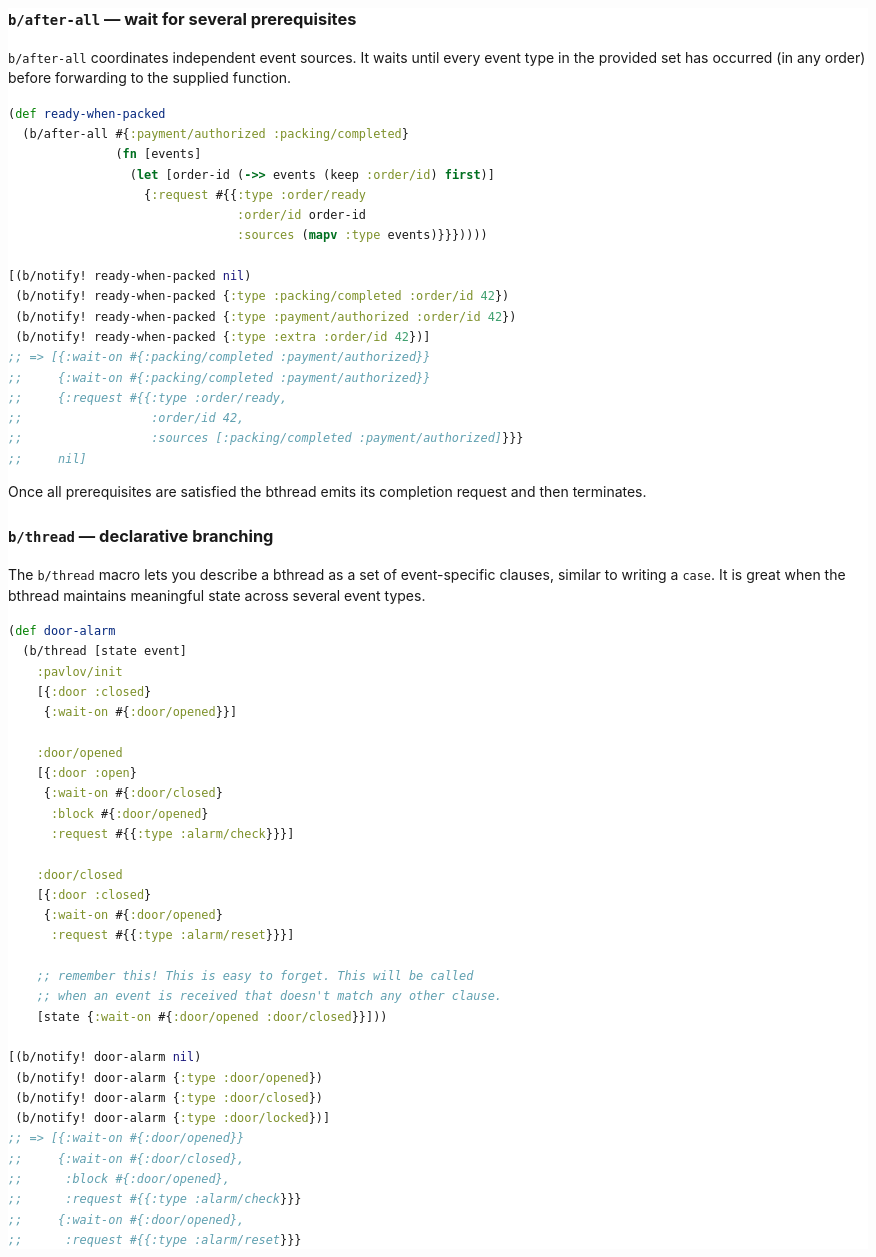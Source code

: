 ### `b/after-all` — wait for several prerequisites

`b/after-all` coordinates independent event sources. It waits until every event type in the provided set has occurred (in any order) before forwarding to the supplied function.

```clojure
(def ready-when-packed
  (b/after-all #{:payment/authorized :packing/completed}
               (fn [events]
                 (let [order-id (->> events (keep :order/id) first)]
                   {:request #{{:type :order/ready
                                :order/id order-id
                                :sources (mapv :type events)}}}))))

[(b/notify! ready-when-packed nil)
 (b/notify! ready-when-packed {:type :packing/completed :order/id 42})
 (b/notify! ready-when-packed {:type :payment/authorized :order/id 42})
 (b/notify! ready-when-packed {:type :extra :order/id 42})]
;; => [{:wait-on #{:packing/completed :payment/authorized}}
;;     {:wait-on #{:packing/completed :payment/authorized}}
;;     {:request #{{:type :order/ready,
;;                  :order/id 42,
;;                  :sources [:packing/completed :payment/authorized]}}}
;;     nil]
```

Once all prerequisites are satisfied the bthread emits its completion request and then terminates.

### `b/thread` — declarative branching

The `b/thread` macro lets you describe a bthread as a set of event-specific clauses, similar to writing a `case`. It is great when the bthread maintains meaningful state across several event types.

```clojure
(def door-alarm
  (b/thread [state event]
    :pavlov/init
    [{:door :closed}
     {:wait-on #{:door/opened}}]

    :door/opened
    [{:door :open}
     {:wait-on #{:door/closed}
      :block #{:door/opened}
      :request #{{:type :alarm/check}}}]

    :door/closed
    [{:door :closed}
     {:wait-on #{:door/opened}
      :request #{{:type :alarm/reset}}}]

    ;; remember this! This is easy to forget. This will be called
    ;; when an event is received that doesn't match any other clause.
    [state {:wait-on #{:door/opened :door/closed}}]))

[(b/notify! door-alarm nil)
 (b/notify! door-alarm {:type :door/opened})
 (b/notify! door-alarm {:type :door/closed})
 (b/notify! door-alarm {:type :door/locked})]
;; => [{:wait-on #{:door/opened}}
;;     {:wait-on #{:door/closed},
;;      :block #{:door/opened},
;;      :request #{{:type :alarm/check}}}
;;     {:wait-on #{:door/opened},
;;      :request #{{:type :alarm/reset}}}
```